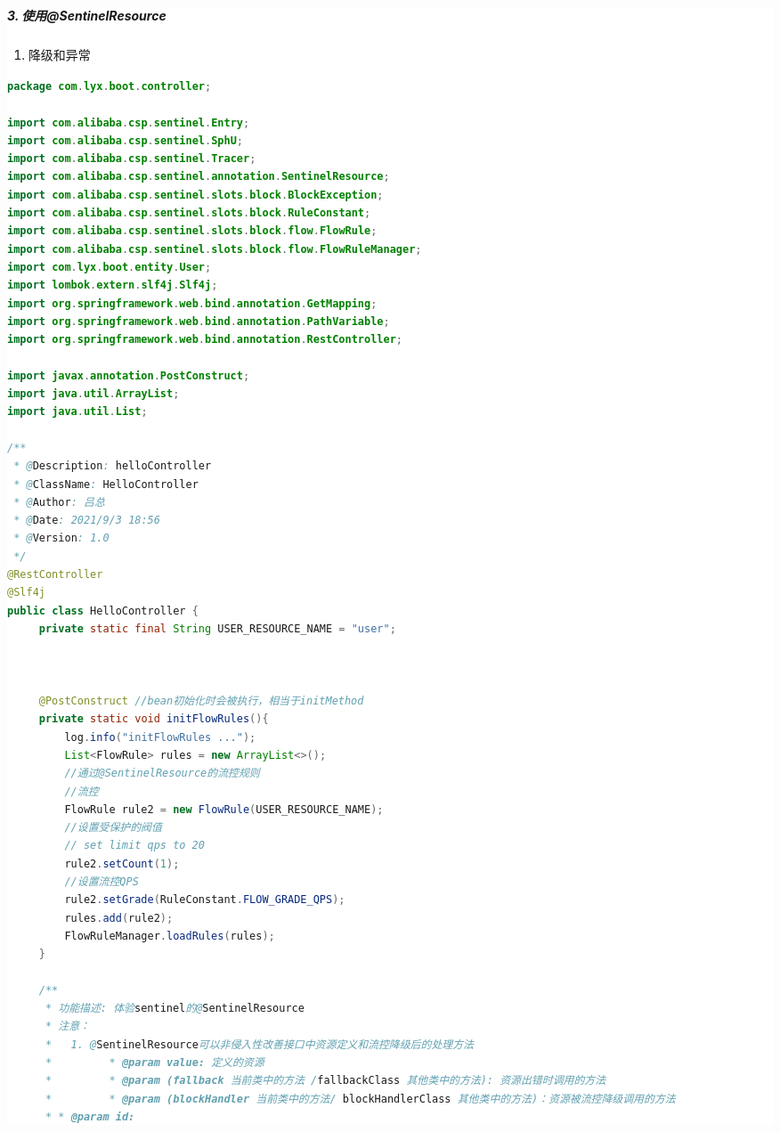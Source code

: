 

##### 3. 使用@SentinelResource

1. 降级和异常

```java
package com.lyx.boot.controller;

import com.alibaba.csp.sentinel.Entry;
import com.alibaba.csp.sentinel.SphU;
import com.alibaba.csp.sentinel.Tracer;
import com.alibaba.csp.sentinel.annotation.SentinelResource;
import com.alibaba.csp.sentinel.slots.block.BlockException;
import com.alibaba.csp.sentinel.slots.block.RuleConstant;
import com.alibaba.csp.sentinel.slots.block.flow.FlowRule;
import com.alibaba.csp.sentinel.slots.block.flow.FlowRuleManager;
import com.lyx.boot.entity.User;
import lombok.extern.slf4j.Slf4j;
import org.springframework.web.bind.annotation.GetMapping;
import org.springframework.web.bind.annotation.PathVariable;
import org.springframework.web.bind.annotation.RestController;

import javax.annotation.PostConstruct;
import java.util.ArrayList;
import java.util.List;

/**
 * @Description: helloController
 * @ClassName: HelloController
 * @Author: 吕总
 * @Date: 2021/9/3 18:56
 * @Version: 1.0
 */
@RestController
@Slf4j
public class HelloController {
     private static final String USER_RESOURCE_NAME = "user";

   

     @PostConstruct //bean初始化时会被执行，相当于initMethod
     private static void initFlowRules(){
         log.info("initFlowRules ...");
         List<FlowRule> rules = new ArrayList<>();
         //通过@SentinelResource的流控规则
         //流控
         FlowRule rule2 = new FlowRule(USER_RESOURCE_NAME);
         //设置受保护的阀值
         // set limit qps to 20
         rule2.setCount(1);
         //设置流控QPS
         rule2.setGrade(RuleConstant.FLOW_GRADE_QPS);
         rules.add(rule2);
         FlowRuleManager.loadRules(rules);
     }

     /**
      * 功能描述: 体验sentinel的@SentinelResource
      * 注意：
      *   1. @SentinelResource可以非侵入性改善接口中资源定义和流控降级后的处理方法
      *         * @param value: 定义的资源
      *         * @param (fallback 当前类中的方法 /fallbackClass 其他类中的方法): 资源出错时调用的方法
      *         * @param (blockHandler 当前类中的方法/ blockHandlerClass 其他类中的方法)：资源被流控降级调用的方法
      * * @param id: 
```